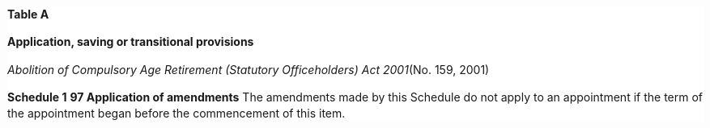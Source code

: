 **Table A**

**Application, saving or transitional provisions**

_Abolition of Compulsory Age Retirement (Statutory Officeholders) Act 2001_(No. 159, 2001)

**Schedule 1** **97  Application of amendments** The amendments made by this Schedule do not apply to an appointment if the term of the appointment began before the commencement of this item.

</def>

</def></def></def>


